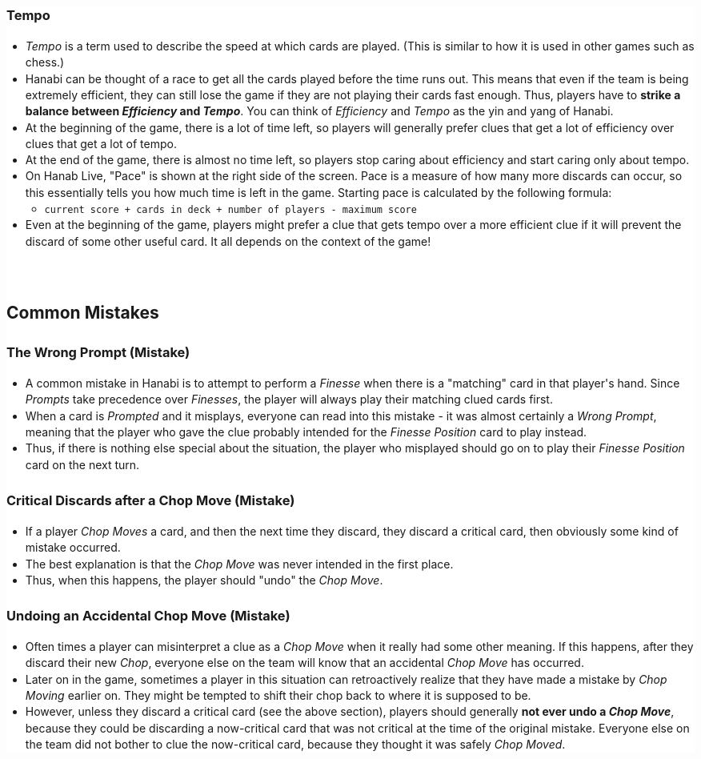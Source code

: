 ### Tempo

- *Tempo* is a term used to describe the speed at which cards are played. (This is similar to how it is used in other games such as chess.)
- Hanabi can be thought of a race to get all the cards played before the time runs out. This means that even if the team is being extremely efficient, they can still lose the game if they are not playing their cards fast enough. Thus, players have to **strike a balance between *Efficiency* and *Tempo***. You can think of *Efficiency* and *Tempo* as the yin and yang of Hanabi.
- At the beginning of the game, there is a lot of time left, so players will generally prefer clues that get a lot of efficiency over clues that get a lot of tempo.
- At the end of the game, there is almost no time left, so players stop caring about efficiency and start caring only about tempo.
- On Hanab Live, "Pace" is shown at the right side of the screen. Pace is a measure of how many more discards can occur, so this essentially tells you how much time is left in the game. Starting pace is calculated by the following formula:
  - `current score + cards in deck + number of players - maximum score`
- Even at the beginning of the game, players might prefer a clue that gets tempo over a more efficient clue if it will prevent the discard of some other useful card. It all depends on the context of the game!

<br />

## Common Mistakes

### The Wrong Prompt (Mistake)

- A common mistake in Hanabi is to attempt to perform a *Finesse* when there is a "matching" card in that player's hand. Since *Prompts* take precedence over *Finesses*, the player will always play their matching clued cards first.
- When a card is *Prompted* and it misplays, everyone can read into this mistake - it was almost certainly a *Wrong Prompt*, meaning that the player who gave the clue probably intended for the *Finesse Position* card to play instead.
- Thus, if there is nothing else special about the situation, the player who misplayed should go on to play their *Finesse Position* card on the next turn.

### Critical Discards after a Chop Move (Mistake)

- If a player *Chop Moves* a card, and then the next time they discard, they discard a critical card, then obviously some kind of mistake occurred.
- The best explanation is that the *Chop Move* was never intended in the first place.
- Thus, when this happens, the player should "undo" the *Chop Move*.

### Undoing an Accidental Chop Move (Mistake)

- Often times a player can misinterpret a clue as a *Chop Move* when it really had some other meaning. If this happens, after they discard their new *Chop*, everyone else on the team will know that an accidental *Chop Move* has occurred.
- Later on in the game, sometimes a player in this situation can retroactively realize that they have made a mistake by *Chop Moving* earlier on. They might be tempted to shift their chop back to where it is supposed to be.
- However, unless they discard a critical card (see the above section), players should generally **not ever undo a *Chop Move***, because they could be discarding a now-critical card that was not critical at the time of the original mistake. Everyone else on the team did not bother to clue the now-critical card, because they thought it was safely *Chop Moved*.
